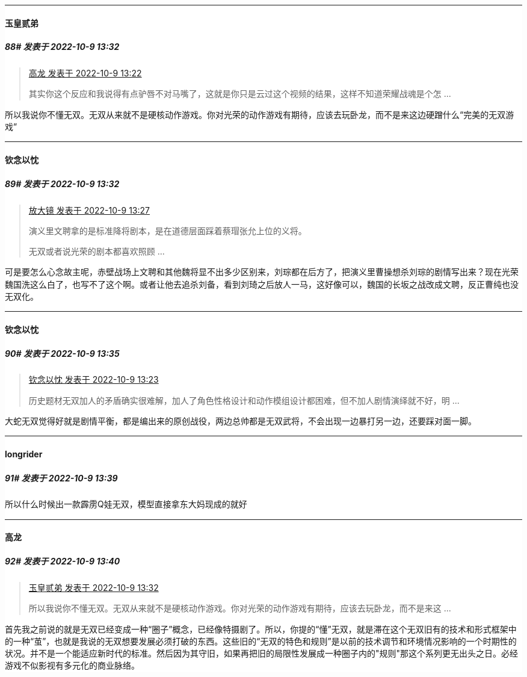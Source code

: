 *****

####  玉皇贰弟  
##### 88#       发表于 2022-10-9 13:32

<blockquote><a href="httphttps://bbs.saraba1st.com/2b/forum.php?mod=redirect&amp;goto=findpost&amp;pid=57825746&amp;ptid=2098540" target="_blank">高龙 发表于 2022-10-9 13:22</a>

其实你这个反应和我说得有点驴唇不对马嘴了，这就是你只是云过这个视频的结果，这样不知道荣耀战魂是个怎 ...</blockquote>
所以我说你不懂无双。无双从来就不是硬核动作游戏。你对光荣的动作游戏有期待，应该去玩卧龙，而不是来这边硬蹭什么“完美的无双游戏”

*****

####  钦念以忱  
##### 89#       发表于 2022-10-9 13:32

<blockquote><a href="httphttps://bbs.saraba1st.com/2b/forum.php?mod=redirect&amp;goto=findpost&amp;pid=57825818&amp;ptid=2098540" target="_blank">放大镜 发表于 2022-10-9 13:27</a>

演义里文聘拿的是标准降将剧本，是在道德层面踩着蔡瑁张允上位的义将。

无双或者说光荣的剧本都喜欢照顾 ...</blockquote>
可是要怎么心念故主呢，赤壁战场上文聘和其他魏将显不出多少区别来，刘琮都在后方了，把演义里曹操想杀刘琮的剧情写出来？现在光荣魏国洗这么白了，也写不了这个啊。或者让他去追杀刘备，看到刘琦之后放人一马，这好像可以，魏国的长坂之战改成文聘，反正曹纯也没无双化。

*****

####  钦念以忱  
##### 90#       发表于 2022-10-9 13:35

<blockquote><a href="httphttps://bbs.saraba1st.com/2b/forum.php?mod=redirect&amp;goto=findpost&amp;pid=57825772&amp;ptid=2098540" target="_blank">钦念以忱 发表于 2022-10-9 13:23</a>

历史题材无双加人的矛盾确实很难解，加人了角色性格设计和动作模组设计都困难，但不加人剧情演绎就不好，明 ...</blockquote>
大蛇无双觉得好就是剧情平衡，都是编出来的原创战役，两边总帅都是无双武将，不会出现一边暴打另一边，还要踩对面一脚。



*****

####  longrider  
##### 91#       发表于 2022-10-9 13:39

所以什么时候出一款霹雳Q娃无双，模型直接拿东大妈现成的就好

*****

####  高龙  
##### 92#       发表于 2022-10-9 13:40

<blockquote><a href="httphttps://bbs.saraba1st.com/2b/forum.php?mod=redirect&amp;goto=findpost&amp;pid=57825876&amp;ptid=2098540" target="_blank">玉皇贰弟 发表于 2022-10-9 13:32</a>

所以我说你不懂无双。无双从来就不是硬核动作游戏。你对光荣的动作游戏有期待，应该去玩卧龙，而不是来这 ...</blockquote>
首先我之前说的就是无双已经变成一种“圈子”概念，已经像特摄剧了。所以，你提的“懂”无双，就是滞在这个无双旧有的技术和形式框架中的一种“茧”，也就是我说的无双想要发展必须打破的东西。这些旧的“无双的特色和规则”是以前的技术调节和环境情况影响的一个时期性的状况。并不是一个能适应新时代的标准。然后因为其守旧，如果再把旧的局限性发展成一种圈子内的"规则"那这个系列更无出头之日。必经游戏不似影视有多元化的商业脉络。
